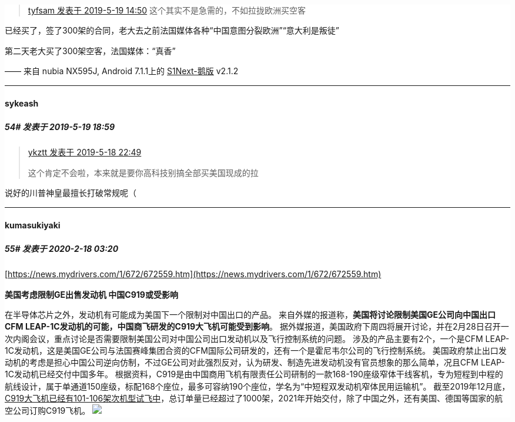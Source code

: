 

<blockquote><a href="httphttps://bbs.saraba1st.com/2b/forum.php?mod=redirect&amp;goto=findpost&amp;pid=43761047&amp;ptid=1832530" target="_blank">tyfsam 发表于 2019-5-19 14:50</a>
这个其实不是急需的，不如拉拢欧洲买空客</blockquote>
已经买了，签了300架的合同，老大去之前法国媒体各种“中国意图分裂欧洲”“意大利是叛徒”

第二天老大买了300架空客，法国媒体：“真香”

—— 来自 nubia NX595J, Android 7.1.1上的 [S1Next-鹅版](https://github.com/ykrank/S1-Next/releases) v2.1.2







*****

####  sykeash  
##### 54#       发表于 2019-5-19 18:59



<blockquote><a href="httphttps://bbs.saraba1st.com/2b/forum.php?mod=redirect&amp;goto=findpost&amp;pid=43754086&amp;ptid=1832530" target="_blank">ykztt 发表于 2019-5-18 22:49</a>

这个肯定不会啦，本来就是要你高科技别搞全部买美国现成的拉</blockquote>
说好的川普神皇最擅长打破常规呢（







*****

####  kumasukiyaki  
##### 55#       发表于 2020-2-18 03:20



[https://news.mydrivers.com/1/672/672559.htm](https://news.mydrivers.com/1/672/672559.htm)

<strong>美国考虑限制GE出售发动机 中国C919或受影响</strong>

在半导体芯片之外，发动机有可能成为美国下一个限制对中国出口的产品。
来自外媒的报道称，<strong>美国将讨论限制美国GE公司向中国出口CFM LEAP-1C发动机的可能，中国商飞研发的C919大飞机可能受到影响</strong>。
据外媒报道，美国政府下周四将展开讨论，并在2月28日召开一次内阁会议，重点讨论是否需要限制美国公司对中国公司出口发动机以及飞行控制系统的问题。
涉及的产品主要有2个，一个是CFM LEAP-1C发动机，这是美国GE公司与法国赛峰集团合资的CFM国际公司研发的，还有一个是霍尼韦尔公司的飞行控制系统。
美国政府禁止出口发动机的考虑是担心中国公司逆向仿制，不过GE公司对此强烈反对，认为研发、制造先进发动机没有官员想象的那么简单，况且CFM LEAP-1C发动机已经交付中国多年。
根据资料，C919是由中国商用飞机有限责任公司研制的一款168-190座级窄体干线客机，专为短程到中程的航线设计，属于单通道150座级，标配168个座位，最多可容纳190个座位，学名为“中短程双发动机窄体民用运输机”。
截至2019年12月底，[C919大飞机已经有101-106架次机型试飞中](https://news.mydrivers.com/1/665/665014.htm)，总订单量已经超过了1000架，2021年开始交付，除了中国之外，还有美国、德国等国家的航空公司订购C919飞机。
<img src="https://img1.mydrivers.com/img/20200216/d182eb65-5fb7-424b-a782-a01cc8cc4dbc.jpg" referrerpolicy="no-referrer">                             







